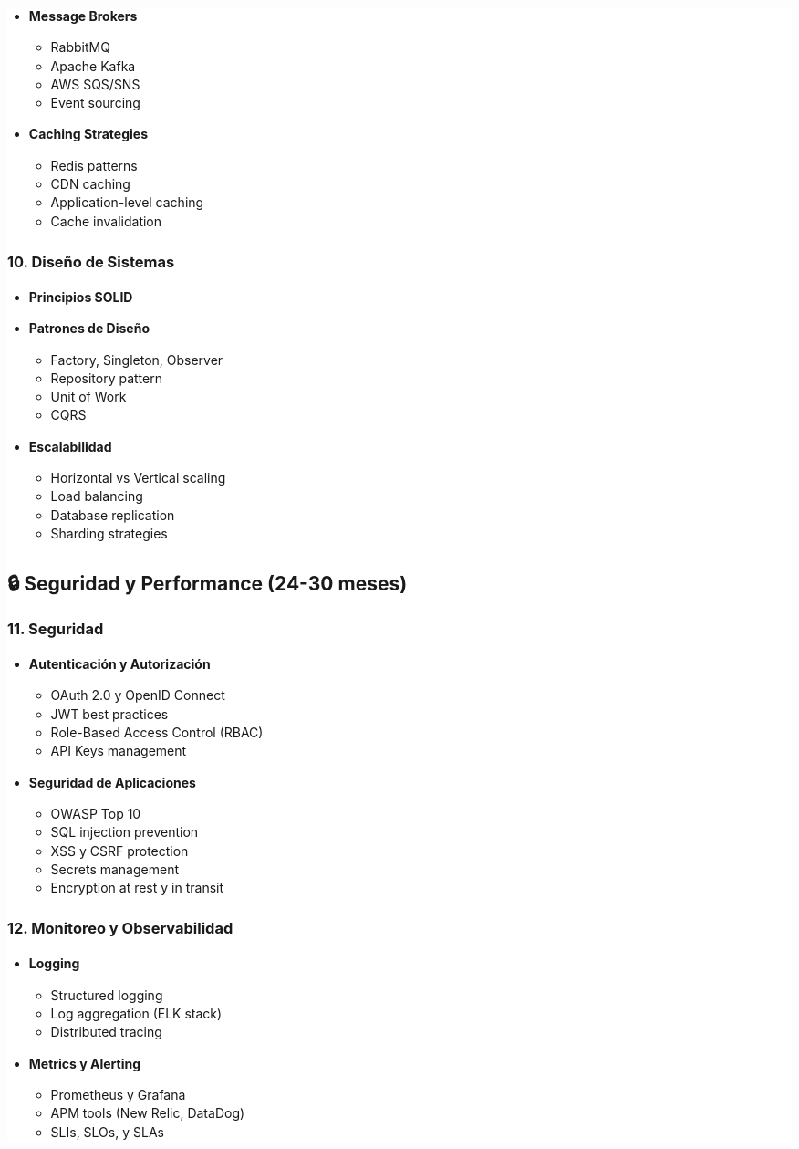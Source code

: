 - **Message Brokers**
  - RabbitMQ
  - Apache Kafka
  - AWS SQS/SNS
  - Event sourcing

- **Caching Strategies**
  - Redis patterns
  - CDN caching
  - Application-level caching
  - Cache invalidation

### 10. Diseño de Sistemas
- **Principios SOLID**
- **Patrones de Diseño**
  - Factory, Singleton, Observer
  - Repository pattern
  - Unit of Work
  - CQRS

- **Escalabilidad**
  - Horizontal vs Vertical scaling
  - Load balancing
  - Database replication
  - Sharding strategies

## 🔒 Seguridad y Performance (24-30 meses)

### 11. Seguridad
- **Autenticación y Autorización**
  - OAuth 2.0 y OpenID Connect
  - JWT best practices
  - Role-Based Access Control (RBAC)
  - API Keys management

- **Seguridad de Aplicaciones**
  - OWASP Top 10
  - SQL injection prevention
  - XSS y CSRF protection
  - Secrets management
  - Encryption at rest y in transit

### 12. Monitoreo y Observabilidad
- **Logging**
  - Structured logging
  - Log aggregation (ELK stack)
  - Distributed tracing

- **Metrics y Alerting**
  - Prometheus y Grafana
  - APM tools (New Relic, DataDog)
  - SLIs, SLOs, y SLAs
